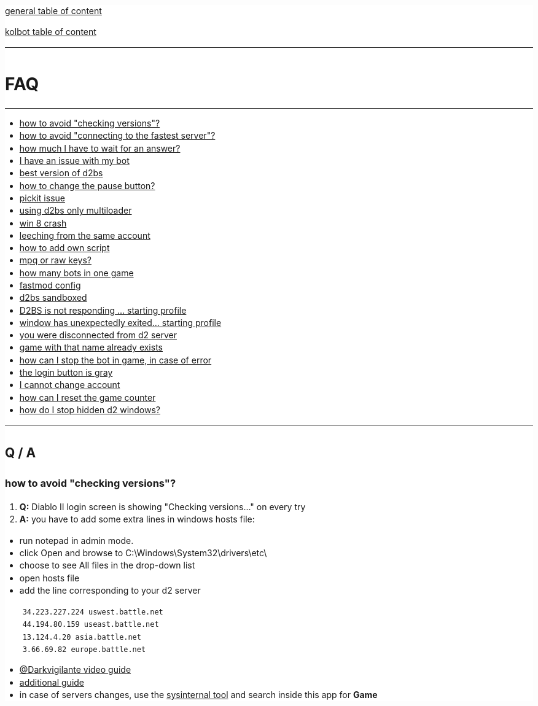 [general table of content](https://github.com/blizzhackers/documentation/#diablo-2-botting-system)

[kolbot table of content](https://github.com/blizzhackers/documentation/tree/master/kolbot/#kolbot)

---

# FAQ

---

* [how to avoid "checking versions"?](#how-to-avoid-checking-versions)
* [how to avoid "connecting to the fastest server"?](#how-to-avoid-connecting-to-the-fastest-server)
* [how much I have to wait for an answer?](#how-much-i-have-to-wait-for-an-answer)
* [I have an issue with my bot](#i-have-an-issue-with-my-bot)
* [best version of d2bs](#best-version-of-d2bs)
* [how to change the pause button?](#how-to-change-the-pause-button)
* [pickit issue](#pickit-issue)
* [using d2bs only multiloader](#using-d2bs-only-multiloader)
* [win 8 crash](#win-8-crash)
* [leeching from the same account](#leeching-from-the-same-account)
* [how to add own script](#how-to-add-own-script)
* [mpq or raw keys?](#mpq-or-raw-keys)
* [how many bots in one game](#how-many-bots-in-one-game)
* [fastmod config](#fastmod-config)
* [d2bs sandboxed](#d2bs-sandboxed)
* [D2BS is not responding ... starting profile](#d2bs-is-not-responding--starting-profile)
* [window has unexpectedly exited... starting profile](#window-has-unexpectedly-exited-starting-profile)
* [you were disconnected from d2 server](#you-were-disconnected-from-d2-server)
* [game with that name already exists](#game-with-that-name-already-exists)
* [how can I stop the bot in game, in case of error](#how-can-i-stop-the-bot-in-game-in-case-of-error)
* [the login button is gray](#the-login-button-is-gray)
* [I cannot change account](#I-cannot-change-account)
* [how can I reset the game counter](#how-can-I-reset-the-game-counter)
* [how do I stop hidden d2 windows?](#how-do-I-stop-hidden-d2-windows)

---

## Q / A

### how to avoid "checking versions"?
1. **Q:** Diablo II  login screen is showing "Checking versions..." on every try
2. **A:** you have to add some extra lines in windows hosts file:
* run notepad in admin mode.
* click Open and browse to C:\Windows\System32\drivers\etc\
* choose to see All files in the drop-down list
* open hosts file
* add the line corresponding to your d2 server
```
	34.223.227.224 uswest.battle.net
	44.194.80.159 useast.battle.net
	13.124.4.20 asia.battle.net
	3.66.69.82 europe.battle.net
```
* [@Darkvigilante video guide](https://www.youtube.com/watch?v=vK3jaNttWAU)
* [additional guide](https://www.howtogeek.com/howto/27350/beginner-geek-how-to-edit-your-hosts-file/)
* in case of servers changes, use the [sysinternal tool](https://docs.microsoft.com/en-us/sysinternals/downloads/tcpview) and search inside this app for **Game** 
